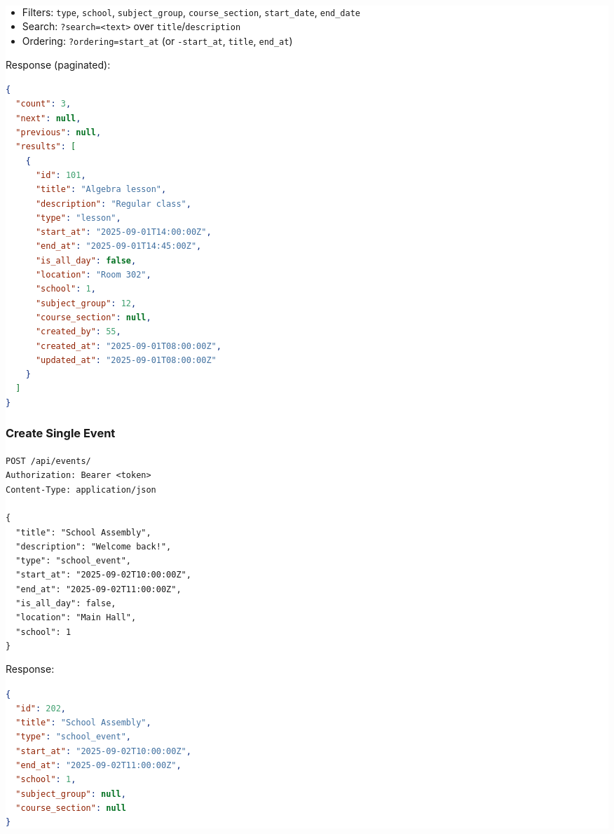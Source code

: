 - Filters: `type`, `school`, `subject_group`, `course_section`, `start_date`, `end_date`
- Search: `?search=<text>` over `title`/`description`
- Ordering: `?ordering=start_at` (or `-start_at`, `title`, `end_at`)

Response (paginated):
```json
{
  "count": 3,
  "next": null,
  "previous": null,
  "results": [
    {
      "id": 101,
      "title": "Algebra lesson",
      "description": "Regular class",
      "type": "lesson",
      "start_at": "2025-09-01T14:00:00Z",
      "end_at": "2025-09-01T14:45:00Z",
      "is_all_day": false,
      "location": "Room 302",
      "school": 1,
      "subject_group": 12,
      "course_section": null,
      "created_by": 55,
      "created_at": "2025-09-01T08:00:00Z",
      "updated_at": "2025-09-01T08:00:00Z"
    }
  ]
}
```

### Create Single Event
```http
POST /api/events/
Authorization: Bearer <token>
Content-Type: application/json

{
  "title": "School Assembly",
  "description": "Welcome back!",
  "type": "school_event",
  "start_at": "2025-09-02T10:00:00Z",
  "end_at": "2025-09-02T11:00:00Z",
  "is_all_day": false,
  "location": "Main Hall",
  "school": 1
}
```

Response:
```json
{
  "id": 202,
  "title": "School Assembly",
  "type": "school_event",
  "start_at": "2025-09-02T10:00:00Z",
  "end_at": "2025-09-02T11:00:00Z",
  "school": 1,
  "subject_group": null,
  "course_section": null
}
```
